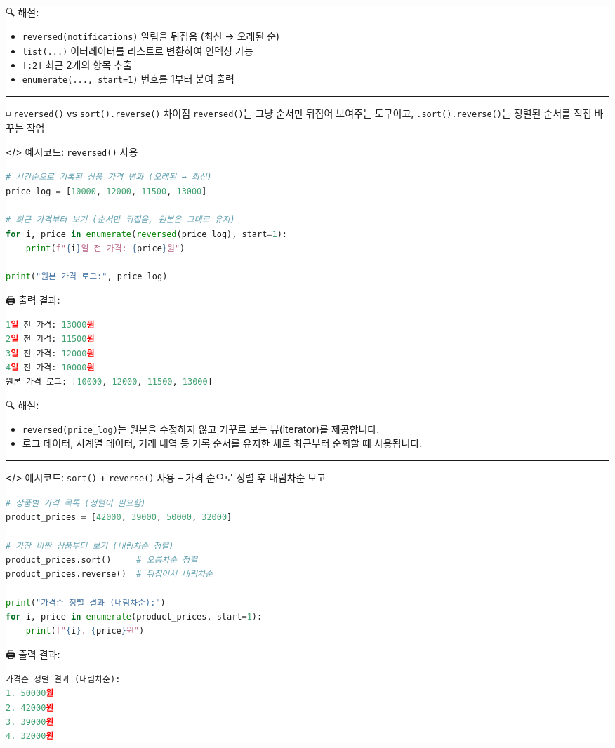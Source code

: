 🔍 해설:
- `reversed(notifications)` 알림을 뒤집음 (최신 → 오래된 순)
- `list(...)` 이터레이터를 리스트로 변환하여 인덱싱 가능
- `[:2]` 최근 2개의 항목 추출
- `enumerate(..., start=1)` 번호를 1부터 붙여 출력

---
◽  `reversed()` vs `sort().reverse()` 차이점
	`reversed()`는 그냥 순서만 뒤집어 보여주는 도구이고,
	`.sort().reverse()`는 정렬된 순서를 직접 바꾸는 작업

</> 예시코드: `reversed()` 사용
```python
# 시간순으로 기록된 상품 가격 변화 (오래된 → 최신)
price_log = [10000, 12000, 11500, 13000]

# 최근 가격부터 보기 (순서만 뒤집음, 원본은 그대로 유지)
for i, price in enumerate(reversed(price_log), start=1):
    print(f"{i}일 전 가격: {price}원")

print("원본 가격 로그:", price_log)
```

🖨️ 출력 결과:
```python
1일 전 가격: 13000원
2일 전 가격: 11500원
3일 전 가격: 12000원
4일 전 가격: 10000원
원본 가격 로그: [10000, 12000, 11500, 13000]
```

🔍 해설:
- `reversed(price_log)`는 원본을 수정하지 않고 거꾸로 보는 뷰(iterator)를 제공합니다.
- 로그 데이터, 시계열 데이터, 거래 내역 등 기록 순서를 유지한 채로 최근부터 순회할 때 사용됩니다.

---
</> 예시코드: 
`sort()` + `reverse()` 사용 – 가격 순으로 정렬 후 내림차순 보고
```python
# 상품별 가격 목록 (정렬이 필요함)
product_prices = [42000, 39000, 50000, 32000]

# 가장 비싼 상품부터 보기 (내림차순 정렬)
product_prices.sort()     # 오름차순 정렬
product_prices.reverse()  # 뒤집어서 내림차순

print("가격순 정렬 결과 (내림차순):")
for i, price in enumerate(product_prices, start=1):
    print(f"{i}. {price}원")
```

🖨️ 출력 결과:
```python
가격순 정렬 결과 (내림차순):
1. 50000원
2. 42000원
3. 39000원
4. 32000원
```
